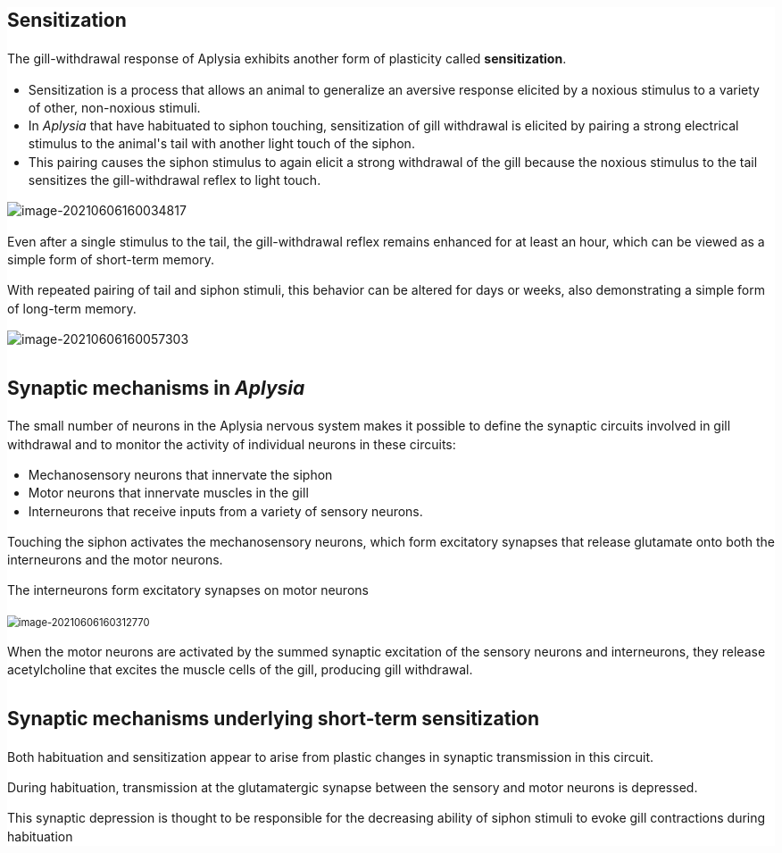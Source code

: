 ## Sensitization

The gill-withdrawal response of Aplysia exhibits another form of plasticity called  **sensitization**.

+ Sensitization is a process that allows an animal to generalize an aversive response  elicited by a noxious stimulus to a variety of other, non-noxious stimuli.
+ In *Aplysia* that have habituated to siphon touching, sensitization of gill withdrawal is elicited by pairing a strong electrical stimulus to the animal's tail with another light touch of the siphon.
+ This pairing causes the siphon stimulus to again elicit a strong withdrawal of the gill  because the noxious stimulus to the tail sensitizes the gill-withdrawal reflex to light  touch.

![image-20210606160034817](https://hexo20200628-1259353497.cos.ap-guangzhou.myqcloud.com/Articles/Academic_Notes/Neurobiology/image-20210606160034817.png)

Even after a single stimulus to the tail, the gill-withdrawal reflex remains enhanced for at  least an hour, which can be viewed as a simple form of short-term memory.

With repeated pairing of tail and siphon stimuli, this behavior can be altered for days or  weeks, also demonstrating a simple form of long-term memory.

![image-20210606160057303](https://hexo20200628-1259353497.cos.ap-guangzhou.myqcloud.com/Articles/Academic_Notes/Neurobiology/image-20210606160057303.png)

## Synaptic mechanisms in *Aplysia*

The small number of neurons in the Aplysia nervous system makes it possible to  define the synaptic circuits involved in gill withdrawal and to monitor the activity  of individual neurons in these circuits:

+ Mechanosensory neurons that innervate the siphon
+ Motor neurons that innervate muscles in the gill
+ Interneurons that receive inputs from a variety of sensory neurons.

Touching the siphon activates the mechanosensory neurons, which form  excitatory synapses that release glutamate onto both the interneurons and the  motor neurons.

The interneurons form excitatory synapses on motor neurons

<img src="https://hexo20200628-1259353497.cos.ap-guangzhou.myqcloud.com/Articles/Academic_Notes/Neurobiology/image-20210606160312770.png" alt="image-20210606160312770" style="zoom:80%;" />

When the motor neurons are  activated by the summed synaptic  excitation of the sensory neurons  and interneurons, they release  acetylcholine that excites the  muscle cells of the gill, producing  gill withdrawal.

## Synaptic mechanisms underlying  short-term sensitization

Both habituation and sensitization appear to arise from plastic changes in synaptic  transmission in this circuit.

During habituation, transmission at the glutamatergic synapse between the  sensory and motor neurons is depressed.

This synaptic depression is thought to be responsible for the decreasing ability of  siphon stimuli to evoke gill contractions during habituation
